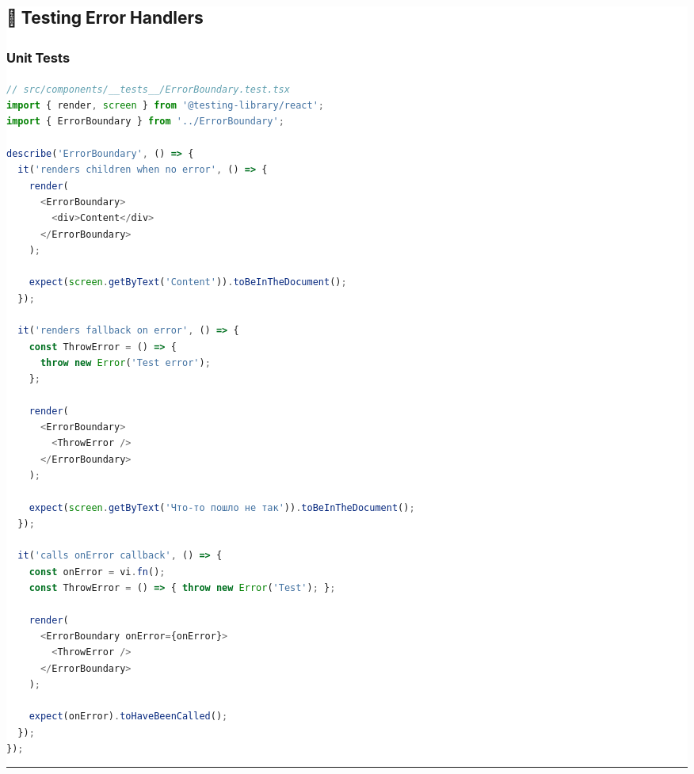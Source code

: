 
## 🧪 Testing Error Handlers

### Unit Tests

```typescript
// src/components/__tests__/ErrorBoundary.test.tsx
import { render, screen } from '@testing-library/react';
import { ErrorBoundary } from '../ErrorBoundary';

describe('ErrorBoundary', () => {
  it('renders children when no error', () => {
    render(
      <ErrorBoundary>
        <div>Content</div>
      </ErrorBoundary>
    );
    
    expect(screen.getByText('Content')).toBeInTheDocument();
  });
  
  it('renders fallback on error', () => {
    const ThrowError = () => {
      throw new Error('Test error');
    };
    
    render(
      <ErrorBoundary>
        <ThrowError />
      </ErrorBoundary>
    );
    
    expect(screen.getByText('Что-то пошло не так')).toBeInTheDocument();
  });
  
  it('calls onError callback', () => {
    const onError = vi.fn();
    const ThrowError = () => { throw new Error('Test'); };
    
    render(
      <ErrorBoundary onError={onError}>
        <ThrowError />
      </ErrorBoundary>
    );
    
    expect(onError).toHaveBeenCalled();
  });
});
```

---
